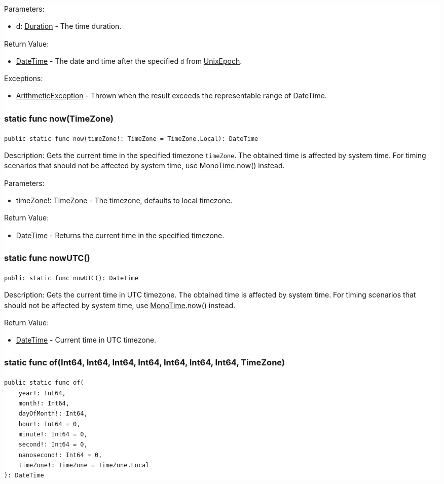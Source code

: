 Parameters:

- d: [Duration](../../core/core_package_api/core_package_structs.md#struct-duration) - The time duration.

Return Value:

- [DateTime](time_package_structs.md#struct-datetime) - The date and time after the specified `d` from [UnixEpoch](#static-prop-unixepoch).

Exceptions:

- [ArithmeticException](../../core/core_package_api/core_package_exceptions.md#class-arithmeticexception) - Thrown when the result exceeds the representable range of DateTime.

### static func now(TimeZone)

```cangjie
public static func now(timeZone!: TimeZone = TimeZone.Local): DateTime
```

Description: Gets the current time in the specified timezone `timeZone`. The obtained time is affected by system time. For timing scenarios that should not be affected by system time, use [MonoTime](time_package_structs.md#struct-monotime).now() instead.

Parameters:

- timeZone!: [TimeZone](time_package_classes.md#class-timezone) - The timezone, defaults to local timezone.

Return Value:

- [DateTime](time_package_structs.md#struct-datetime) - Returns the current time in the specified timezone.

### static func nowUTC()

```cangjie
public static func nowUTC(): DateTime
```

Description: Gets the current time in UTC timezone. The obtained time is affected by system time. For timing scenarios that should not be affected by system time, use [MonoTime](time_package_structs.md#struct-monotime).now() instead.

Return Value:

- [DateTime](time_package_structs.md#struct-datetime) - Current time in UTC timezone.

### static func of(Int64, Int64, Int64, Int64, Int64, Int64, Int64, TimeZone)

```cangjie
public static func of(
    year!: Int64,
    month!: Int64,
    dayOfMonth!: Int64,
    hour!: Int64 = 0,
    minute!: Int64 = 0,
    second!: Int64 = 0,
    nanosecond!: Int64 = 0,
    timeZone!: TimeZone = TimeZone.Local
): DateTime
```
